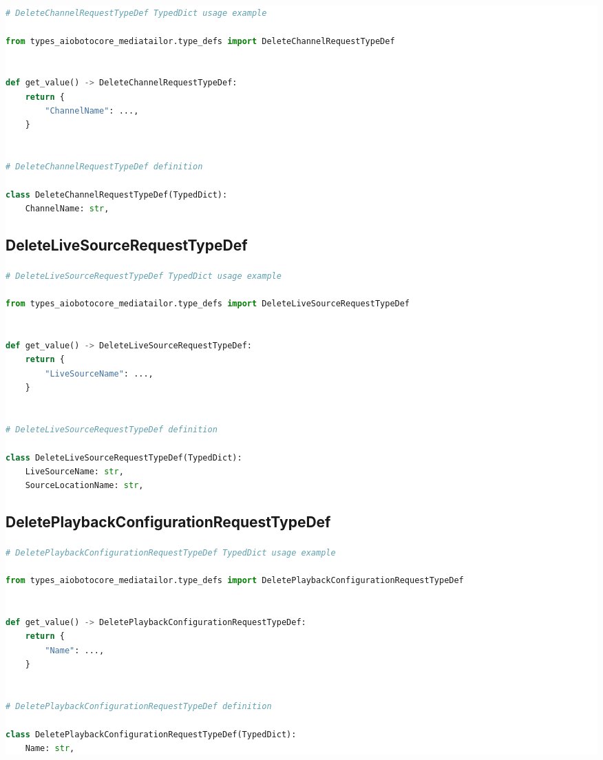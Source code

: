 ```python
# DeleteChannelRequestTypeDef TypedDict usage example

from types_aiobotocore_mediatailor.type_defs import DeleteChannelRequestTypeDef


def get_value() -> DeleteChannelRequestTypeDef:
    return {
        "ChannelName": ...,
    }


# DeleteChannelRequestTypeDef definition

class DeleteChannelRequestTypeDef(TypedDict):
    ChannelName: str,
```


## DeleteLiveSourceRequestTypeDef

```python
# DeleteLiveSourceRequestTypeDef TypedDict usage example

from types_aiobotocore_mediatailor.type_defs import DeleteLiveSourceRequestTypeDef


def get_value() -> DeleteLiveSourceRequestTypeDef:
    return {
        "LiveSourceName": ...,
    }


# DeleteLiveSourceRequestTypeDef definition

class DeleteLiveSourceRequestTypeDef(TypedDict):
    LiveSourceName: str,
    SourceLocationName: str,
```


## DeletePlaybackConfigurationRequestTypeDef

```python
# DeletePlaybackConfigurationRequestTypeDef TypedDict usage example

from types_aiobotocore_mediatailor.type_defs import DeletePlaybackConfigurationRequestTypeDef


def get_value() -> DeletePlaybackConfigurationRequestTypeDef:
    return {
        "Name": ...,
    }


# DeletePlaybackConfigurationRequestTypeDef definition

class DeletePlaybackConfigurationRequestTypeDef(TypedDict):
    Name: str,
```
